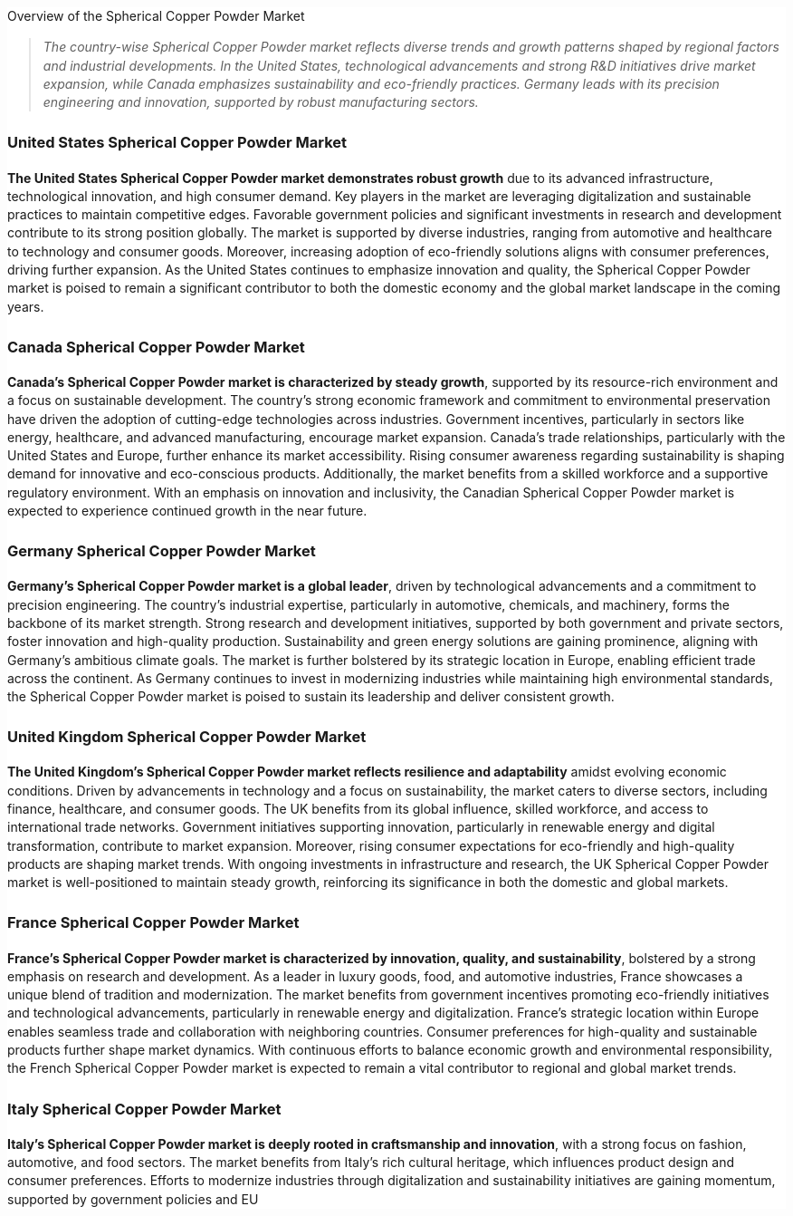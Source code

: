 Overview of the Spherical Copper Powder Market<br /></span></h1><blockquote><p><em><span class="">The country-wise Spherical Copper Powder market reflects diverse trends and growth patterns shaped by regional factors and industrial developments. In the United States, technological advancements and strong R&amp;D initiatives drive market expansion, while Canada emphasizes sustainability and eco-friendly practices. Germany leads with its precision engineering and innovation, supported by robust manufacturing sectors.</span></em></p></blockquote><h3><strong>United States Spherical Copper Powder Market</strong></h3><p><strong>The United States Spherical Copper Powder market demonstrates robust growth</strong> due to its advanced infrastructure, technological innovation, and high consumer demand. Key players in the market are leveraging digitalization and sustainable practices to maintain competitive edges. Favorable government policies and significant investments in research and development contribute to its strong position globally. The market is supported by diverse industries, ranging from automotive and healthcare to technology and consumer goods. Moreover, increasing adoption of eco-friendly solutions aligns with consumer preferences, driving further expansion. As the United States continues to emphasize innovation and quality, the Spherical Copper Powder market is poised to remain a significant contributor to both the domestic economy and the global market landscape in the coming years.</p><h3><strong>Canada Spherical Copper Powder Market</strong></h3><p><strong>Canada&rsquo;s Spherical Copper Powder market is characterized by steady growth</strong>, supported by its resource-rich environment and a focus on sustainable development. The country&rsquo;s strong economic framework and commitment to environmental preservation have driven the adoption of cutting-edge technologies across industries. Government incentives, particularly in sectors like energy, healthcare, and advanced manufacturing, encourage market expansion. Canada&rsquo;s trade relationships, particularly with the United States and Europe, further enhance its market accessibility. Rising consumer awareness regarding sustainability is shaping demand for innovative and eco-conscious products. Additionally, the market benefits from a skilled workforce and a supportive regulatory environment. With an emphasis on innovation and inclusivity, the Canadian Spherical Copper Powder market is expected to experience continued growth in the near future.</p><h3><strong>Germany Spherical Copper Powder Market</strong></h3><p><strong>Germany&rsquo;s Spherical Copper Powder market is a global leader</strong>, driven by technological advancements and a commitment to precision engineering. The country&rsquo;s industrial expertise, particularly in automotive, chemicals, and machinery, forms the backbone of its market strength. Strong research and development initiatives, supported by both government and private sectors, foster innovation and high-quality production. Sustainability and green energy solutions are gaining prominence, aligning with Germany&rsquo;s ambitious climate goals. The market is further bolstered by its strategic location in Europe, enabling efficient trade across the continent. As Germany continues to invest in modernizing industries while maintaining high environmental standards, the Spherical Copper Powder market is poised to sustain its leadership and deliver consistent growth.</p><h3><strong>United Kingdom Spherical Copper Powder Market</strong></h3><p><strong>The United Kingdom&rsquo;s Spherical Copper Powder market reflects resilience and adaptability</strong> amidst evolving economic conditions. Driven by advancements in technology and a focus on sustainability, the market caters to diverse sectors, including finance, healthcare, and consumer goods. The UK benefits from its global influence, skilled workforce, and access to international trade networks. Government initiatives supporting innovation, particularly in renewable energy and digital transformation, contribute to market expansion. Moreover, rising consumer expectations for eco-friendly and high-quality products are shaping market trends. With ongoing investments in infrastructure and research, the UK Spherical Copper Powder market is well-positioned to maintain steady growth, reinforcing its significance in both the domestic and global markets.</p><h3><strong>France Spherical Copper Powder Market</strong></h3><p><strong>France&rsquo;s Spherical Copper Powder market is characterized by innovation, quality, and sustainability</strong>, bolstered by a strong emphasis on research and development. As a leader in luxury goods, food, and automotive industries, France showcases a unique blend of tradition and modernization. The market benefits from government incentives promoting eco-friendly initiatives and technological advancements, particularly in renewable energy and digitalization. France&rsquo;s strategic location within Europe enables seamless trade and collaboration with neighboring countries. Consumer preferences for high-quality and sustainable products further shape market dynamics. With continuous efforts to balance economic growth and environmental responsibility, the French Spherical Copper Powder market is expected to remain a vital contributor to regional and global market trends.</p><h3><strong>Italy Spherical Copper Powder Market</strong></h3><p><strong>Italy&rsquo;s Spherical Copper Powder market is deeply rooted in craftsmanship and innovation</strong>, with a strong focus on fashion, automotive, and food sectors. The market benefits from Italy&rsquo;s rich cultural heritage, which influences product design and consumer preferences. Efforts to modernize industries through digitalization and sustainability initiatives are gaining momentum, supported by government policies and EU